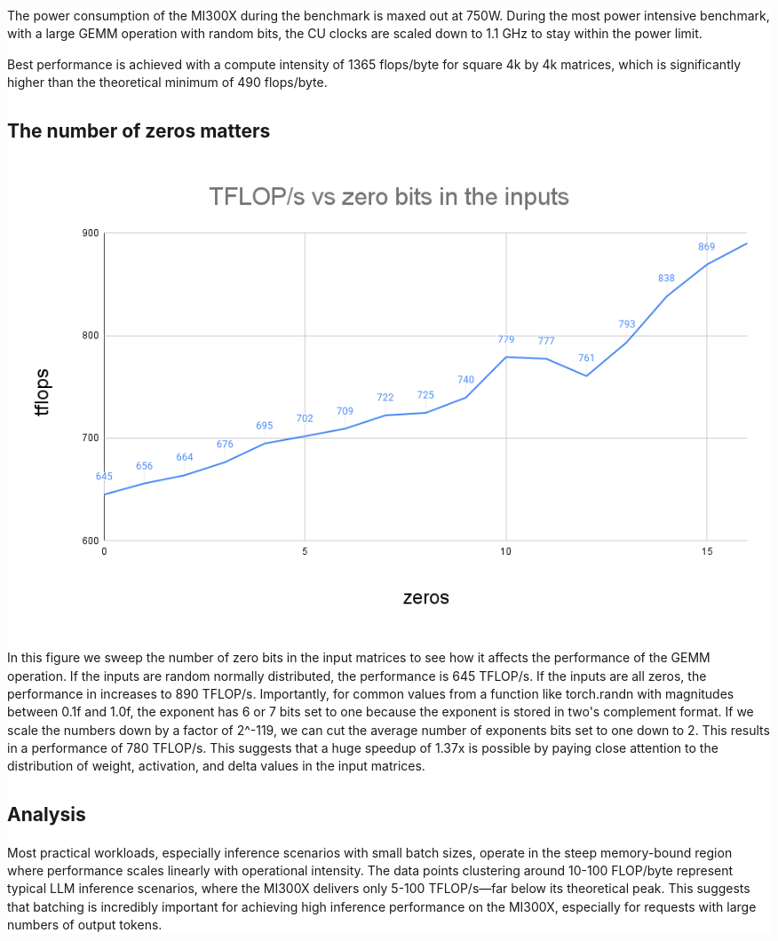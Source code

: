 The power consumption of the MI300X during the benchmark is maxed out at 750W. During
the most power intensive benchmark, with a large GEMM operation with random bits,
the CU clocks are scaled down to 1.1 GHz to stay within the power limit.

Best performance is achieved with a compute intensity of 1365 flops/byte for square
4k by 4k matrices, which is significantly higher than the theoretical minimum of 490 flops/byte.

## The number of zeros matters

![GEMM Benchmark](/images/mi300x-gemm-zero-bits.png)

In this figure we sweep the number of zero bits in the input matrices to see how it
affects the performance of the GEMM operation. If the inputs are random normally distributed,
the performance is 645 TFLOP/s. If the inputs are all zeros, the performance in increases
to 890 TFLOP/s. Importantly, for common values from a function like torch.randn
with magnitudes between 0.1f and 1.0f, the exponent has 6 or 7 bits set to one because the
exponent is stored in two's complement format. If we scale the numbers down by a factor of
2^-119, we can cut the average number of exponents bits set to one down to 2. This results in a
performance of 780 TFLOP/s. This suggests that a huge speedup of 1.37x is possible by
paying close attention to the distribution of weight, activation, and delta values in the
input matrices.

## Analysis

Most practical workloads, especially inference scenarios with small batch sizes, operate
in the steep memory-bound region where performance scales linearly with operational intensity.
The data points clustering around 10-100 FLOP/byte represent typical LLM inference scenarios,
where the MI300X delivers only 5-100 TFLOP/s—far below its theoretical peak. This suggests
that batching is incredibly important for achieving high inference performance on the MI300X,
especially for requests with large numbers of output tokens.

